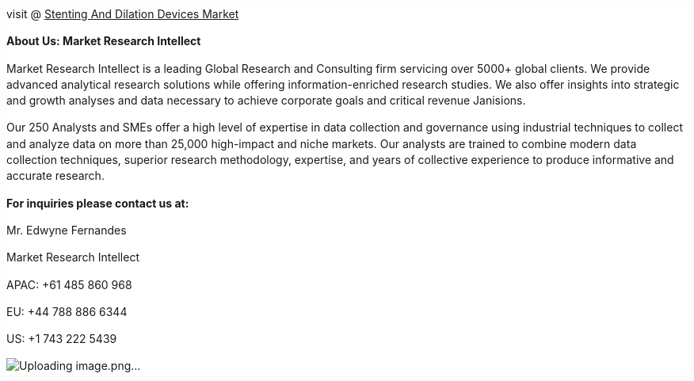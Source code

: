 visit&nbsp;@</strong>&nbsp;</span><span class="font-[700]"><a href="https://www.marketresearchintellect.com/product/global-stenting-and-dilation-devices-market-size-and-forecast/?utm_source=Linkedin&utm_medium=832" target="_blank" data-tracking-control-name="article-ssr-frontend-pulse_little-text-block" data-tracking-will-navigate="" data-test-link="">Stenting And Dilation Devices Market</a></span></p><p><strong><span class="font-[700]">About Us: Market Research Intellect</span></strong></p><p><span class="">Market Research Intellect is a leading Global Research and Consulting firm servicing over 5000+ global clients. We provide advanced analytical research solutions while offering information-enriched research studies.&nbsp;</span>We also offer insights into strategic and growth analyses and data necessary to achieve corporate goals and critical revenue Janisions.</p><p><span class="">Our 250 Analysts and SMEs offer a high level of expertise in data collection and governance using industrial techniques to collect and analyze data on more than 25,000 high-impact and niche markets. Our analysts are trained to combine modern data collection techniques, superior research methodology, expertise, and years of collective experience to produce informative and accurate research.</span></p><p><strong>For inquiries please contact us at:</strong></p><p>Mr. Edwyne Fernandes</p><p>Market Research Intellect</p><p>APAC: +61 485 860 968</p><p>EU: +44 788 886 6344</p><p>US: +1 743 222 5439</p>
![Uploading image.png…]()
